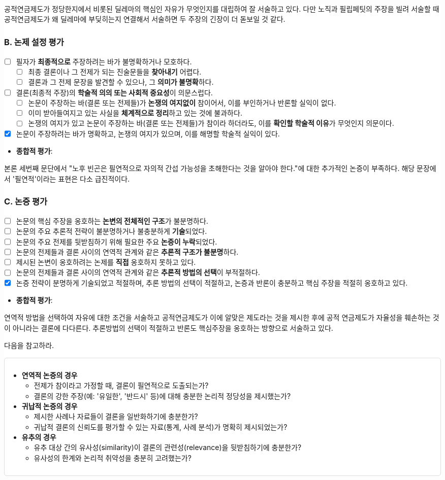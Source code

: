 공적연금제도가 정당한지에서 비롯된 딜레마의 핵심인 자유가 무엇인지를 대립하여 잘 서술하고 있다. 다만 노직과 필립페팃의 주장을 빌려 서술할 때 공적연금제도가 왜 딜레마에 부딪히는지 연결해서 서술하면 두 주장의 긴장이 더 돋보일 것 같다.

### B. 논제 설정 평가
- [ ] 필자가 **최종적으로** 주장하려는 바가 불명확하거나 모호하다.
	- [ ] 최종 결론이나 그 전제가 되는 진술문들을 **찾아내기** 어렵다.
	- [ ] 결론과 그 전제 문장을 발견할 수 있으나, 그 **의미가 불명확**하다. 
- [ ] 결론(최종적 주장)의 **학술적 의의 또는 사회적 중요성**이 의문스럽다.
	- [ ] 논문이 주장하는 바(결론 또는 전제들)가 **논쟁의 여지없이** 참이어서, 이를 부인하거나 반론할 실익이 없다.
	- [ ] 이미 받아들여지고 있는 사실을 **체계적으로 정리**하고 있는 것에 불과하다.
	- [ ] 논쟁의 여지가 있고 논문이 주장하는 바(결론 또는 전제들)가 참이라 하더라도, 이를 **확인할 학술적 이유**가 무엇인지 의문이다.
- [x] 논문이 주장하려는 바가 명확하고, 논쟁의 여지가 있으며, 이를 해명할 학술적 실익이 있다.
- **종합적 평가**: 
 
본론 세번째 문단에서 "노후 빈곤은 필연적으로 자의적 간섭 가능성을 초해한다는 것을 알아야 한다."에 대한 추가적인 논증이 부족하다. 해당 문장에서 '필연적'이라는 표현은 다소 급진적이다. 

### C. 논증 평가
- [ ] 논문의 핵심 주장을 옹호하는 **논변의 전체적인 구조**가 불분명하다.
- [ ] 논문의 주요 추론적 전략이 불분명하거나 불충분하게 **기술**되었다.
- [ ] 논문의 주요 전제를 뒷받침하기 위해 필요한 주요 **논증이 누락**되었다.  
- [ ] 논문의 전제들과 결론 사이의 연역적 관계와 같은 **추론적 구조가 불분명**하다.  
- [ ] 제시된 논변이 옹호하려는 논제를 **직접** 옹호하지 못하고 있다.
- [ ] 논문의 전제들과 결론 사이의 연역적 관계와 같은 **추론적 방법의 선택**이 부적절하다.
- [x] 논증 전략이 분명하게 기술되었고 적절하며, 추론 방법의 선택이 적절하고, 논증과 반론이 충분하고 핵심 주장을 적절히 옹호하고 있다. 
- **종합적 평가**: 
 
연역적 방법을 선택하여 자유에 대한 조건을 서술하고 공적연금제도가 이에 알맞은 제도라는 것을 제시한 후에 공적 연금제도가 자율성을 훼손하는 것이 아니라는 결론에 다다른다. 추론방법의 선택이 적절하고 반론도 핵심주장을 옹호하는 방향으로 서술하고 있다. 

다음을 참고하라. 
<div style="border:1px solid #ddd; padding:10px; border-radius:5px;">
  <ul>
    <li><strong>연역적 논증의 경우</strong>
      <ul>
        <li>전제가 참이라고 가정할 때, 결론이 필연적으로 도출되는가?</li>
        <li>결론의 강한 주장(예: '유일한', '반드시' 등)에 대해 충분한 논리적 정당성을 제시했는가?</li>
      </ul>
    </li>
    <li><strong>귀납적 논증의 경우</strong>
      <ul>
        <li>제시한 사례나 자료들이 결론을 일반화하기에 충분한가?</li>
        <li>귀납적 결론의 신뢰도를 평가할 수 있는 자료(통계, 사례 분석)가 명확히 제시되었는가?</li>
      </ul>
    </li>
    <li><strong>유추의 경우</strong>
      <ul>
        <li>유추 대상 간의 유사성(similarity)이 결론의 관련성(relevance)을 뒷받침하기에 충분한가?</li>
        <li>유사성의 한계와 논리적 취약성을 충분히 고려했는가?</li>
      </ul>
    </li>
  </ul>
</div>
